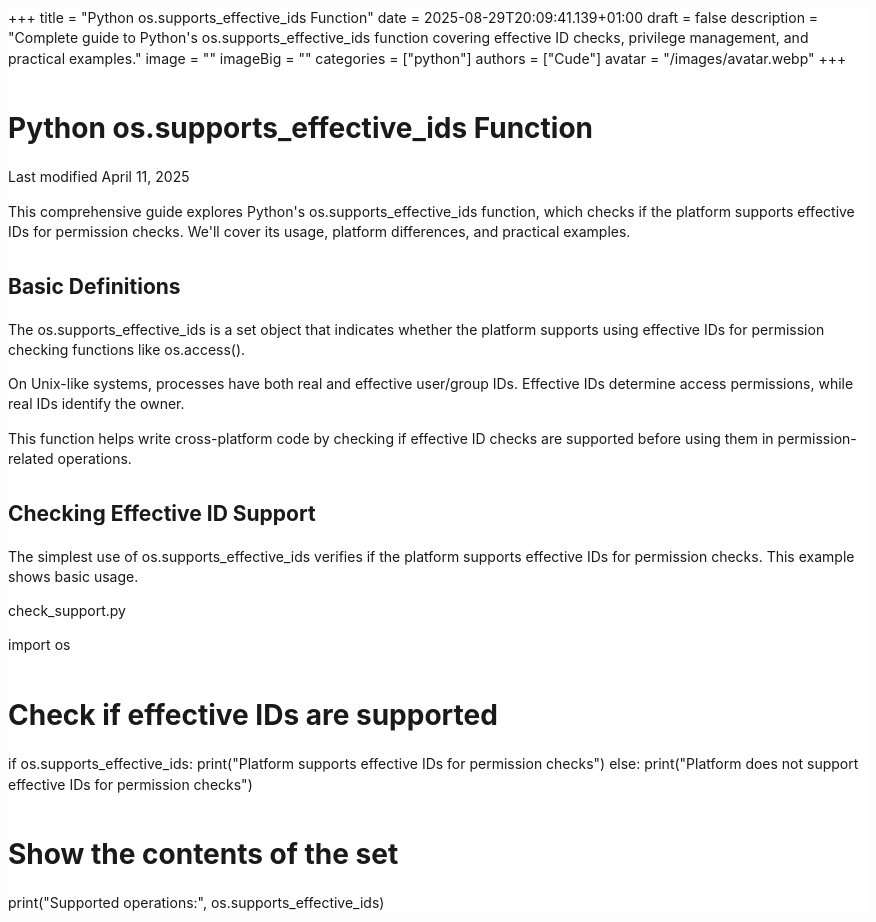 +++
title = "Python os.supports_effective_ids Function"
date = 2025-08-29T20:09:41.139+01:00
draft = false
description = "Complete guide to Python's os.supports_effective_ids function covering effective ID checks, privilege management, and practical examples."
image = ""
imageBig = ""
categories = ["python"]
authors = ["Cude"]
avatar = "/images/avatar.webp"
+++

# Python os.supports_effective_ids Function

Last modified April 11, 2025

This comprehensive guide explores Python's os.supports_effective_ids
function, which checks if the platform supports effective IDs for permission
checks. We'll cover its usage, platform differences, and practical examples.

## Basic Definitions

The os.supports_effective_ids is a set object that indicates
whether the platform supports using effective IDs for permission checking
functions like os.access().

On Unix-like systems, processes have both real and effective user/group IDs.
Effective IDs determine access permissions, while real IDs identify the owner.

This function helps write cross-platform code by checking if effective ID
checks are supported before using them in permission-related operations.

## Checking Effective ID Support

The simplest use of os.supports_effective_ids verifies if the
platform supports effective IDs for permission checks. This example shows
basic usage.

check_support.py
  

import os

# Check if effective IDs are supported
if os.supports_effective_ids:
    print("Platform supports effective IDs for permission checks")
else:
    print("Platform does not support effective IDs for permission checks")

# Show the contents of the set
print("Supported operations:", os.supports_effective_ids)
